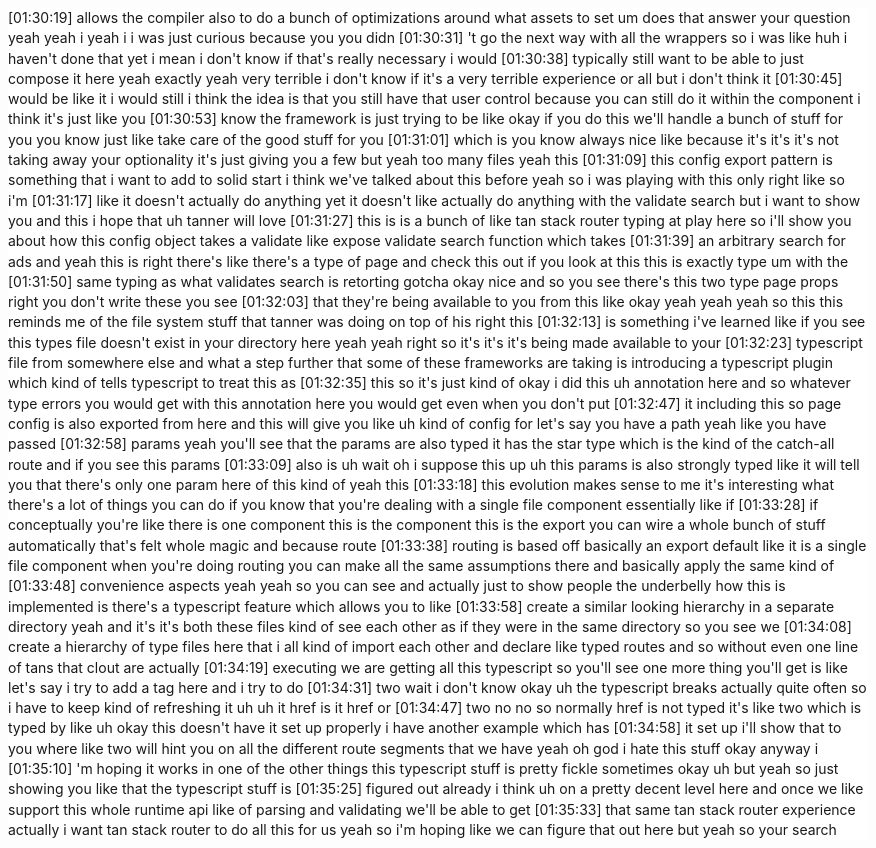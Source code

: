 [01:30:19]  allows the compiler also to do a bunch of optimizations around what assets to set um does that answer your question yeah yeah i yeah i i was just curious because you you didn
[01:30:31] 't go the next way with all the wrappers so i was like huh i haven't done that yet i mean i don't know if that's really necessary i would
[01:30:38]  typically still want to be able to just compose it here yeah exactly yeah very terrible i don't know if it's a very terrible experience or all but i don't think it
[01:30:45]  would be like it i would still i think the idea is that you still have that user control because you can still do it within the component i think it's just like you
[01:30:53]  know the framework is just trying to be like okay if you do this we'll handle a bunch of stuff for you you know just like take care of the good stuff for you
[01:31:01]  which is you know always nice like because it's it's it's not taking away your optionality it's just giving you a few but yeah too many files yeah this
[01:31:09]  this config export pattern is something that i want to add to solid start i think we've talked about this before yeah so i was playing with this only right like so i'm
[01:31:17]  like it doesn't actually do anything yet it doesn't like actually do anything with the validate search but i want to show you and this i hope that uh tanner will love
[01:31:27]  this is is a bunch of like tan stack router typing at play here so i'll show you about how this config object takes a validate like expose validate search function which takes
[01:31:39]  an arbitrary search for ads and yeah this is right there's like there's a type of page and check this out if you look at this this is exactly type um with the
[01:31:50]  same typing as what validates search is retorting gotcha okay nice and so you see there's this two type page props right you don't write these you see
[01:32:03]  that they're being available to you from this like okay yeah yeah yeah so this this reminds me of the file system stuff that tanner was doing on top of his right this
[01:32:13]  is something i've learned like if you see this types file doesn't exist in your directory here yeah yeah right so it's it's it's being made available to your
[01:32:23]  typescript file from somewhere else and what a step further that some of these frameworks are taking is introducing a typescript plugin which kind of tells typescript to treat this as
[01:32:35]  this so it's just kind of okay i did this uh annotation here and so whatever type errors you would get with this annotation here you would get even when you don't put
[01:32:47]  it including this so page config is also exported from here and this will give you like uh kind of config for let's say you have a path yeah like you have passed
[01:32:58]  params yeah you'll see that the params are also typed it has the star type which is the kind of the catch-all route and if you see this params
[01:33:09]  also is uh wait oh i suppose this up uh this params is also strongly typed like it will tell you that there's only one param here of this kind of yeah this
[01:33:18]  this evolution makes sense to me it's interesting what there's a lot of things you can do if you know that you're dealing with a single file component essentially like if
[01:33:28]  if conceptually you're like there is one component this is the component this is the export you can wire a whole bunch of stuff automatically that's felt whole magic and because route
[01:33:38]  routing is based off basically an export default like it is a single file component when you're doing routing you can make all the same assumptions there and basically apply the same kind of
[01:33:48]  convenience aspects yeah yeah so you can see and actually just to show people the underbelly how this is implemented is there's a typescript feature which allows you to like
[01:33:58]  create a similar looking hierarchy in a separate directory yeah and it's it's both these files kind of see each other as if they were in the same directory so you see we
[01:34:08]  create a hierarchy of type files here that i all kind of import each other and declare like typed routes and so without even one line of tans that clout are actually
[01:34:19]  executing we are getting all this typescript so you'll see one more thing you'll get is like let's say i try to add a tag here and i try to do
[01:34:31]  two wait i don't know okay uh the typescript breaks actually quite often so i have to keep kind of refreshing it uh uh it href is it href or
[01:34:47]  two no no so normally href is not typed it's like two which is typed by like uh okay this doesn't have it set up properly i have another example which has
[01:34:58]  it set up i'll show that to you where like two will hint you on all the different route segments that we have yeah oh god i hate this stuff okay anyway i
[01:35:10] 'm hoping it works in one of the other things this typescript stuff is pretty fickle sometimes okay uh but yeah so just showing you like that the typescript stuff is
[01:35:25]  figured out already i think uh on a pretty decent level here and once we like support this whole runtime api like of parsing and validating we'll be able to get
[01:35:33]  that same tan stack router experience actually i want tan stack router to do all this for us yeah so i'm hoping like we can figure that out here but yeah so your search
